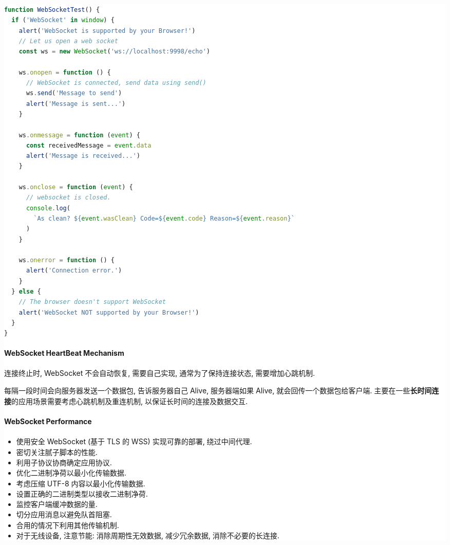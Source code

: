 ```ts
function WebSocketTest() {
  if ('WebSocket' in window) {
    alert('WebSocket is supported by your Browser!')
    // Let us open a web socket
    const ws = new WebSocket('ws://localhost:9998/echo')

    ws.onopen = function () {
      // WebSocket is connected, send data using send()
      ws.send('Message to send')
      alert('Message is sent...')
    }

    ws.onmessage = function (event) {
      const receivedMessage = event.data
      alert('Message is received...')
    }

    ws.onclose = function (event) {
      // websocket is closed.
      console.log(
        `As clean? ${event.wasClean} Code=${event.code} Reason=${event.reason}`
      )
    }

    ws.onerror = function () {
      alert('Connection error.')
    }
  } else {
    // The browser doesn't support WebSocket
    alert('WebSocket NOT supported by your Browser!')
  }
}
```

#### WebSocket HeartBeat Mechanism

连接终止时, WebSocket 不会自动恢复,
需要自己实现, 通常为了保持连接状态, 需要增加心跳机制.

每隔一段时间会向服务器发送一个数据包, 告诉服务器自己 Alive,
服务器端如果 Alive, 就会回传一个数据包给客户端.
主要在一些**长时间连接**的应用场景需要考虑心跳机制及重连机制,
以保证长时间的连接及数据交互.

#### WebSocket Performance

- 使用安全 WebSocket (基于 TLS 的 WSS) 实现可靠的部署, 绕过中间代理.
- 密切关注腻子脚本的性能.
- 利用子协议协商确定应用协议.
- 优化二进制净荷以最小化传输数据.
- 考虑压缩 UTF-8 内容以最小化传输数据.
- 设置正确的二进制类型以接收二进制净荷.
- 监控客户端缓冲数据的量.
- 切分应用消息以避免队首阻塞.
- 合用的情况下利用其他传输机制.
- 对于无线设备, 注意节能:
  消除周期性无效数据, 减少冗余数据, 消除不必要的长连接.
